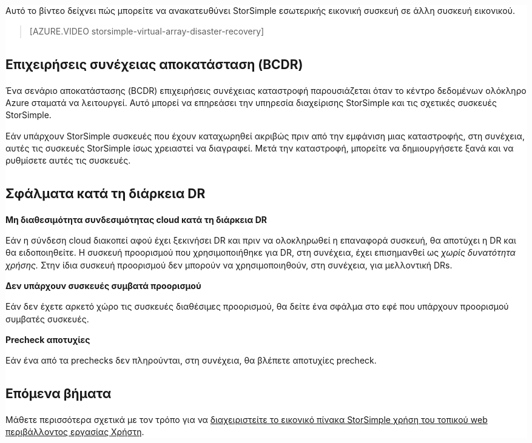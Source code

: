 Αυτό το βίντεο δείχνει πώς μπορείτε να ανακατευθύνει StorSimple εσωτερικής εικονική συσκευή σε άλλη συσκευή εικονικού.

> [AZURE.VIDEO storsimple-virtual-array-disaster-recovery]

## <a name="business-continuity-disaster-recovery-bcdr"></a>Επιχειρήσεις συνέχειας αποκατάσταση (BCDR)

Ένα σενάριο αποκατάστασης (BCDR) επιχειρήσεις συνέχειας καταστροφή παρουσιάζεται όταν το κέντρο δεδομένων ολόκληρο Azure σταματά να λειτουργεί. Αυτό μπορεί να επηρεάσει την υπηρεσία διαχείρισης StorSimple και τις σχετικές συσκευές StorSimple.

Εάν υπάρχουν StorSimple συσκευές που έχουν καταχωρηθεί ακριβώς πριν από την εμφάνιση μιας καταστροφής, στη συνέχεια, αυτές τις συσκευές StorSimple ίσως χρειαστεί να διαγραφεί. Μετά την καταστροφή, μπορείτε να δημιουργήσετε ξανά και να ρυθμίσετε αυτές τις συσκευές.

## <a name="errors-during-dr"></a>Σφάλματα κατά τη διάρκεια DR

**Μη διαθεσιμότητα συνδεσιμότητας cloud κατά τη διάρκεια DR**

Εάν η σύνδεση cloud διακοπεί αφού έχει ξεκινήσει DR και πριν να ολοκληρωθεί η επαναφορά συσκευή, θα αποτύχει η DR και θα ειδοποιηθείτε. Η συσκευή προορισμού που χρησιμοποιήθηκε για DR, στη συνέχεια, έχει επισημανθεί ως *χωρίς δυνατότητα χρήσης.* Στην ίδια συσκευή προορισμού δεν μπορούν να χρησιμοποιηθούν, στη συνέχεια, για μελλοντική DRs.

**Δεν υπάρχουν συσκευές συμβατά προορισμού**

Εάν δεν έχετε αρκετό χώρο τις συσκευές διαθέσιμες προορισμού, θα δείτε ένα σφάλμα στο εφέ που υπάρχουν προορισμού συμβατές συσκευές.

**Precheck αποτυχίες**

Εάν ένα από τα prechecks δεν πληρούνται, στη συνέχεια, θα βλέπετε αποτυχίες precheck.

## <a name="next-steps"></a>Επόμενα βήματα

Μάθετε περισσότερα σχετικά με τον τρόπο για να [διαχειριστείτε το εικονικό πίνακα StorSimple χρήση του τοπικού web περιβάλλοντος εργασίας Χρήστη](storsimple-ova-web-ui-admin.md).
